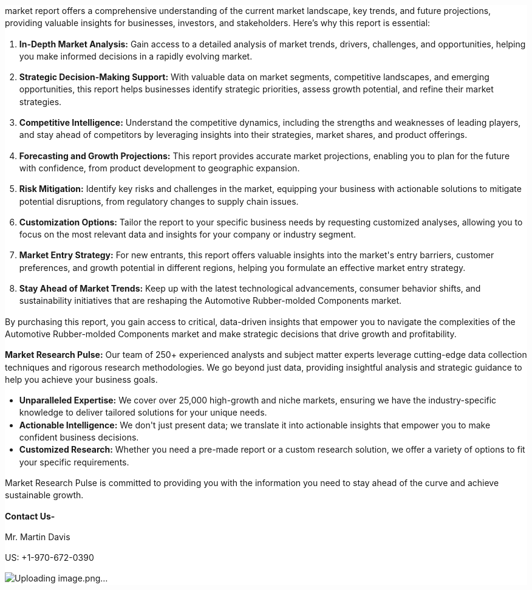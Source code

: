 market report offers a comprehensive understanding of the current market landscape, key trends, and future projections, providing valuable insights for businesses, investors, and stakeholders. Here&rsquo;s why this report is essential:</p><ol><li><p><strong>In-Depth Market Analysis:</strong> Gain access to a detailed analysis of market trends, drivers, challenges, and opportunities, helping you make informed decisions in a rapidly evolving market.</p></li><li><p><strong>Strategic Decision-Making Support:</strong> With valuable data on market segments, competitive landscapes, and emerging opportunities, this report helps businesses identify strategic priorities, assess growth potential, and refine their market strategies.</p></li><li><p><strong>Competitive Intelligence:</strong> Understand the competitive dynamics, including the strengths and weaknesses of leading players, and stay ahead of competitors by leveraging insights into their strategies, market shares, and product offerings.</p></li><li><p><strong>Forecasting and Growth Projections:</strong> This report provides accurate market projections, enabling you to plan for the future with confidence, from product development to geographic expansion.</p></li><li><p><strong>Risk Mitigation:</strong> Identify key risks and challenges in the market, equipping your business with actionable solutions to mitigate potential disruptions, from regulatory changes to supply chain issues.</p></li><li><p><strong>Customization Options:</strong> Tailor the report to your specific business needs by requesting customized analyses, allowing you to focus on the most relevant data and insights for your company or industry segment.</p></li><li><p><strong>Market Entry Strategy:</strong> For new entrants, this report offers valuable insights into the market's entry barriers, customer preferences, and growth potential in different regions, helping you formulate an effective market entry strategy.</p></li><li><p><strong>Stay Ahead of Market Trends:</strong> Keep up with the latest technological advancements, consumer behavior shifts, and sustainability initiatives that are reshaping the Automotive Rubber-molded Components market.</p></li></ol><p>By purchasing this report, you gain access to critical, data-driven insights that empower you to navigate the complexities of the Automotive Rubber-molded Components market and make strategic decisions that drive growth and profitability.</p><p><strong>Market Research Pulse:</strong>&nbsp;Our team of 250+ experienced analysts and subject matter experts leverage cutting-edge data collection techniques and rigorous research methodologies. We go beyond just data, providing insightful analysis and strategic guidance to help you achieve your business goals.</p><ul><li><strong>Unparalleled Expertise:</strong>&nbsp;We cover over 25,000 high-growth and niche markets, ensuring we have the industry-specific knowledge to deliver tailored solutions for your unique needs.</li><li><strong>Actionable Intelligence:</strong>&nbsp;We don't just present data; we translate it into actionable insights that empower you to make confident business decisions.</li><li><strong>Customized Research:</strong>&nbsp;Whether you need a pre-made report or a custom research solution, we offer a variety of options to fit your specific requirements.</li></ul><p>Market Research Pulse is committed to providing you with the information you need to stay ahead of the curve and achieve sustainable growth.</p><p><strong>Contact Us-</strong></p><p>Mr. Martin Davis</p><p>US: +1-970-672-0390</p>
![Uploading image.png…]()
